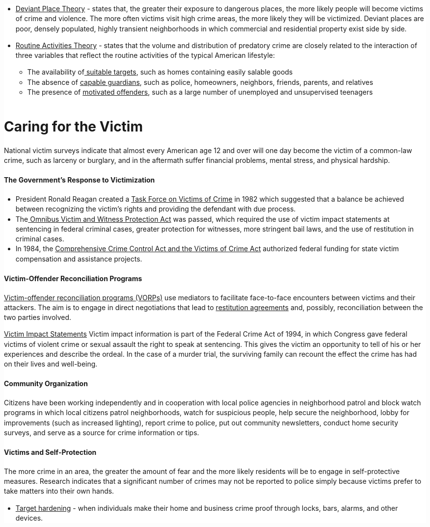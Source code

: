 - <u>Deviant Place Theory</u> - states that, the greater their exposure to dangerous places, the more likely people will become victims of crime and violence. The more often victims visit high crime areas, the more likely they will be victimized. Deviant places are poor, densely populated, highly transient neighborhoods in which commercial and residential property exist side by side.

- <u>Routine Activities Theory</u> - states that the volume and distribution of predatory crime are closely related to the interaction of three variables that reflect the routine activities of the typical American lifestyle:
	- The availability of<u> suitable targets</u>, such as homes containing easily salable goods
	- The absence of <u>capable guardians</u>, such as police, homeowners, neighbors, friends, parents, and relatives
	- The presence of <u>motivated offenders</u>, such as a large number of unemployed and unsupervised teenagers

# Caring for the Victim
National victim surveys indicate that almost every American age 12 and over will one day become the victim of a common-law crime, such as larceny or burglary, and in the aftermath suffer financial problems, mental stress, and physical hardship.

#### The Government’s Response to Victimization
-  President Ronald Reagan created a <u>Task Force on Victims of Crime</u> in 1982 which suggested that a balance be achieved between recognizing the victim’s rights and providing the defendant with due process.
- The<u> Omnibus Victim and Witness Protection Act</u> was passed, which required the use of victim impact statements at sentencing in federal criminal cases, greater protection for witnesses, more stringent bail laws, and the use of restitution in criminal cases.
- In 1984, the <u>Comprehensive Crime Control Act and the Victims of Crime Act</u> authorized federal funding for state victim compensation and assistance projects.

#### Victim-Offender Reconciliation Programs
<u>Victim-offender reconciliation programs (VORPs)</u> use mediators to facilitate face-to-face encounters between victims and their attackers. The aim is to engage in direct negotiations that lead to <u>restitution agreements</u> and, possibly, reconciliation between the two parties involved.

<u>Victim Impact Statements</u>
Victim impact information is part of the Federal Crime Act of 1994, in which Congress gave federal victims of violent crime or sexual assault the right to speak at sentencing.
This gives the victim an opportunity to tell of his or her experiences and describe the ordeal. In the case of a murder trial, the surviving family can recount the effect the crime has had on their lives and well-being.

#### Community Organization
Citizens have been working independently and in cooperation with local police agencies in neighborhood patrol and block watch programs in which local citizens patrol neighborhoods, watch for suspicious people, help secure the neighborhood, lobby for improvements (such as increased lighting), report crime to police, put out community newsletters, conduct home security surveys, and serve as a source for crime information or tips.

#### Victims and Self-Protection
 The more crime in an area, the greater the amount of fear and the more likely residents will be to engage in self-protective measures. Research indicates that a significant number of crimes may not be reported to police simply because victims prefer to take matters into their own hands.
 - <u>Target hardening</u> - when individuals make their home and business crime proof through locks, bars, alarms, and other devices.
